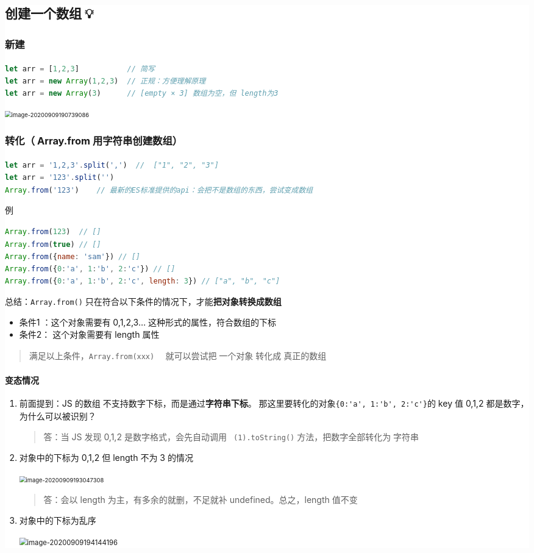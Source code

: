 

## 创建一个数组 💡

### 新建

```js
let arr = [1,2,3]           // 简写
let arr = new Array(1,2,3)  // 正规：方便理解原理
let arr = new Array(3)      // [empty × 3] 数组为空，但 length为3
```

<img src="https://i.loli.net/2020/09/16/rgz8kMomTPKeqvB.png" alt="image-20200909190739086" style="zoom:67%;" />



### 转化（ Array.from 用字符串创建数组）

```js
let arr = '1,2,3'.split(',')  //  ["1", "2", "3"]
let arr = '123'.split('')  
Array.from('123')    // 最新的ES标准提供的api：会把不是数组的东西，尝试变成数组
```

例

```js
Array.from(123)  // []
Array.from(true) // []
Array.from({name: 'sam'}) // []
Array.from({0:'a', 1:'b', 2:'c'}) // []
Array.from({0:'a', 1:'b', 2:'c', length: 3}) // ["a", "b", "c"]
```

总结：`Array.from()` 只在符合以下条件的情况下，才能**把对象转换成数组**

-   条件1 ：这个对象需要有 0,1,2,3… 这种形式的属性，符合数组的下标
-   条件2： 这个对象需要有 length 属性

>   满足以上条件，`Array.from(xxx)  ` 就可以尝试把 一个对象 转化成 真正的数组



#### 变态情况

1.  前面提到：JS 的数组 不支持数字下标，而是通过**字符串下标**。
    那这里要转化的对象`{0:'a', 1:'b', 2:'c'}`的 key 值 0,1,2 都是数字，为什么可以被识别？

    >   答：当 JS 发现 0,1,2 是数字格式，会先自动调用  ` (1).toString()` 方法，把数字全部转化为 字符串

2.   对象中的下标为 0,1,2  但 length 不为 3  的情况

     <img src="https://i.loli.net/2020/09/09/UHFVzoadMnNmTAL.png" alt="image-20200909193047308" style="zoom: 67%;" />

     >   答：会以 length 为主，有多余的就删，不足就补 undefined。总之，length 值不变

3.  对象中的下标为乱序

    <img src="https://i.loli.net/2020/09/09/qZGQfSHPaLI8WkM.png" alt="image-20200909194144196" style="zoom: 80%;" />
